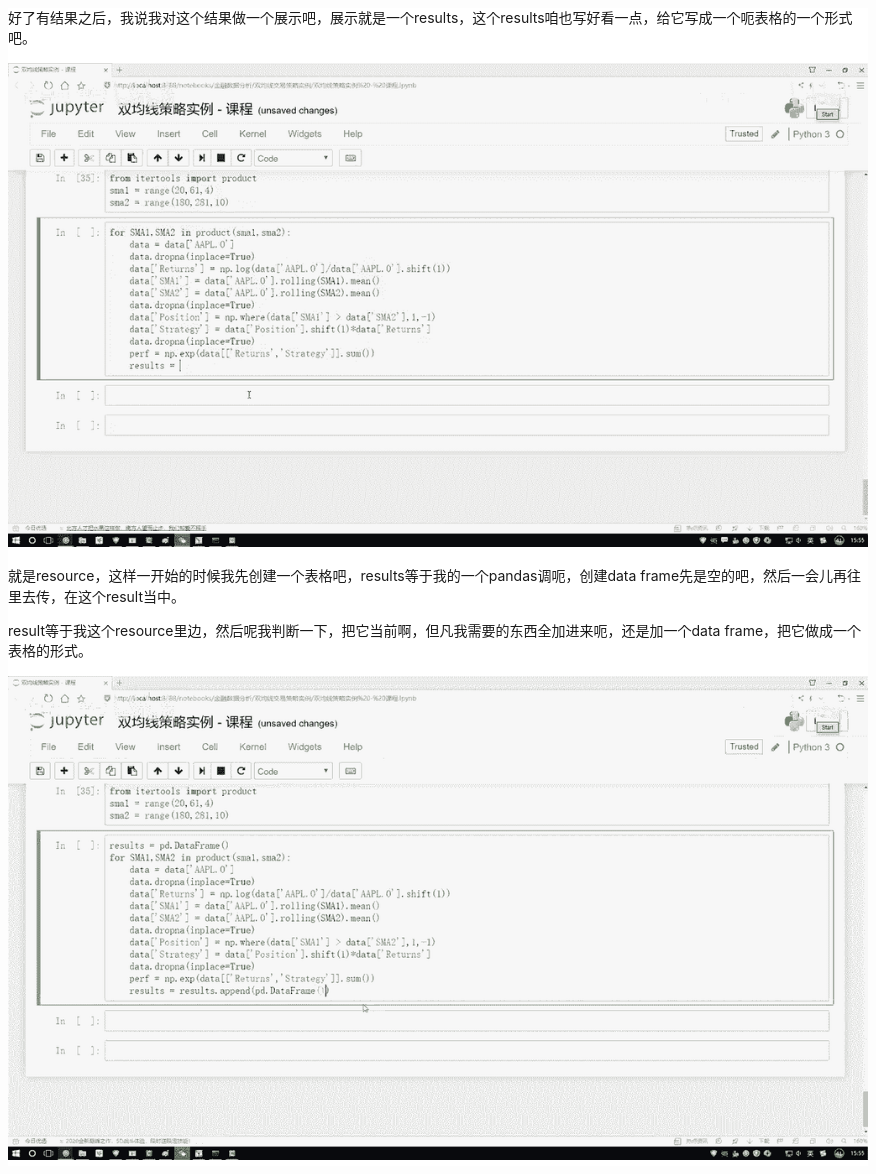 好了有结果之后，我说我对这个结果做一个展示吧，展示就是一个results，这个results咱也写好看一点，给它写成一个呃表格的一个形式吧。



![](img/32f784f1c1bc0bb0db3c05ba1d15ea01_64.png)

就是resource，这样一开始的时候我先创建一个表格吧，results等于我的一个pandas调呃，创建data frame先是空的吧，然后一会儿再往里去传，在这个result当中。

result等于我这个resource里边，然后呢我判断一下，把它当前啊，但凡我需要的东西全加进来呃，还是加一个data frame，把它做成一个表格的形式。



![](img/32f784f1c1bc0bb0db3c05ba1d15ea01_66.png)
